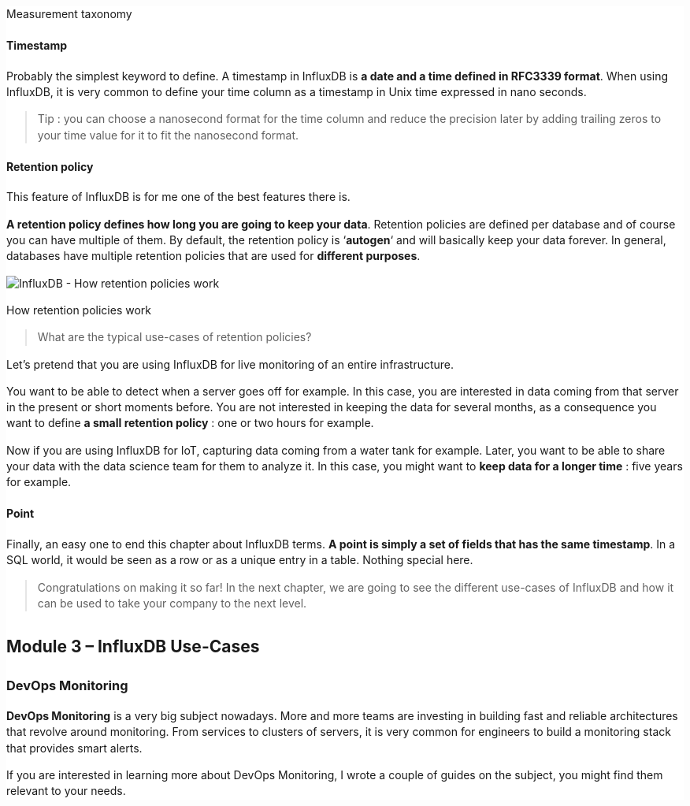 Measurement taxonomy

#### Timestamp

Probably the simplest keyword to define. A timestamp in InfluxDB is **a date and a time defined in RFC3339 format**. When using InfluxDB, it is very common to define your time column as a timestamp in Unix time expressed in nano seconds.

> Tip : you can choose a nanosecond format for the time column and reduce the precision later by adding trailing zeros to your time value for it to fit the nanosecond format.

#### Retention policy

This feature of InfluxDB is for me one of the best features there is.

**A retention policy defines how long you are going to keep your data**. Retention policies are defined per database and of course you can have multiple of them. By default, the retention policy is ‘**autogen**‘ and will basically keep your data forever. In general, databases have multiple retention policies that are used for **different purposes**.

![InfluxDB - How retention policies work](https://devconnected.com/wp-content/uploads/2019/04/retention-policies-1.png)

How retention policies work

> What are the typical use-cases of retention policies?

Let’s pretend that you are using InfluxDB for live monitoring of an entire infrastructure.

You want to be able to detect when a server goes off for example. In this case, you are interested in data coming from that server in the present or short moments before. You are not interested in keeping the data for several months, as a consequence you want to define **a small retention policy** : one or two hours for example.

Now if you are using InfluxDB for IoT, capturing data coming from a water tank for example. Later, you want to be able to share your data with the data science team for them to analyze it. In this case, you might want to **keep data for a longer time** : five years for example.

#### Point

Finally, an easy one to end this chapter about InfluxDB terms. **A point is simply a set of fields that has the same timestamp**. In a SQL world, it would be seen as a row or as a unique entry in a table. Nothing special here.

> Congratulations on making it so far! In the next chapter, we are going to see the different use-cases of InfluxDB and how it can be used to take your company to the next level.

## Module 3 – InfluxDB Use-Cases

### DevOps Monitoring

**DevOps Monitoring** is a very big subject nowadays. More and more teams are investing in building fast and reliable architectures that revolve around monitoring. From services to clusters of servers, it is very common for engineers to build a monitoring stack that provides smart alerts.

If you are interested in learning more about DevOps Monitoring, I wrote a couple of guides on the subject, you might find them relevant to your needs.

